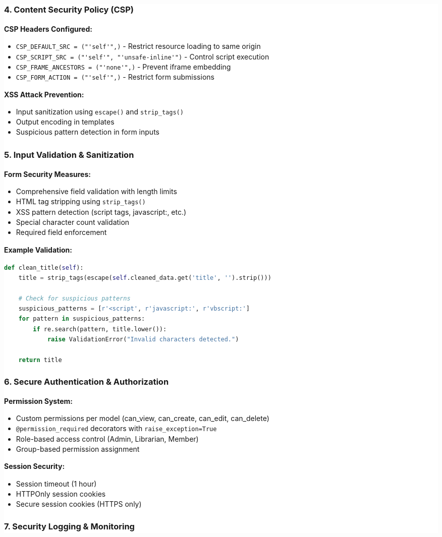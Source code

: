 ### 4. Content Security Policy (CSP)

**CSP Headers Configured:**

- `CSP_DEFAULT_SRC = ("'self'",)` - Restrict resource loading to same origin
- `CSP_SCRIPT_SRC = ("'self'", "'unsafe-inline'")` - Control script execution
- `CSP_FRAME_ANCESTORS = ("'none'",)` - Prevent iframe embedding
- `CSP_FORM_ACTION = ("'self'",)` - Restrict form submissions

**XSS Attack Prevention:**

- Input sanitization using `escape()` and `strip_tags()`
- Output encoding in templates
- Suspicious pattern detection in form inputs

### 5. Input Validation & Sanitization

**Form Security Measures:**

- Comprehensive field validation with length limits
- HTML tag stripping using `strip_tags()`
- XSS pattern detection (script tags, javascript:, etc.)
- Special character count validation
- Required field enforcement

**Example Validation:**

```python
def clean_title(self):
    title = strip_tags(escape(self.cleaned_data.get('title', '').strip()))

    # Check for suspicious patterns
    suspicious_patterns = [r'<script', r'javascript:', r'vbscript:']
    for pattern in suspicious_patterns:
        if re.search(pattern, title.lower()):
            raise ValidationError("Invalid characters detected.")

    return title
```

### 6. Secure Authentication & Authorization

**Permission System:**

- Custom permissions per model (can_view, can_create, can_edit, can_delete)
- `@permission_required` decorators with `raise_exception=True`
- Role-based access control (Admin, Librarian, Member)
- Group-based permission assignment

**Session Security:**

- Session timeout (1 hour)
- HTTPOnly session cookies
- Secure session cookies (HTTPS only)

### 7. Security Logging & Monitoring
